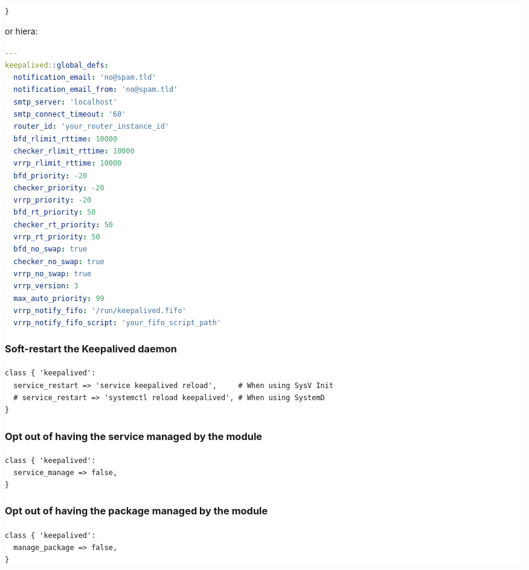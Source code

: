 ```puppet
}
```
or hiera:

```yaml
---
keepalived::global_defs:
  notification_email: 'no@spam.tld'
  notification_email_from: 'no@spam.tld'
  smtp_server: 'localhost'
  smtp_connect_timeout: '60'
  router_id: 'your_router_instance_id'
  bfd_rlimit_rttime: 10000
  checker_rlimit_rttime: 10000
  vrrp_rlimit_rttime: 10000
  bfd_priority: -20
  checker_priority: -20
  vrrp_priority: -20
  bfd_rt_priority: 50
  checker_rt_priority: 50
  vrrp_rt_priority: 50
  bfd_no_swap: true
  checker_no_swap: true
  vrrp_no_swap: true
  vrrp_version: 3
  max_auto_priority: 99
  vrrp_notify_fifo: '/run/keepalived.fifo'
  vrrp_notify_fifo_script: 'your_fifo_script_path'
```
### Soft-restart the Keepalived daemon

```puppet
class { 'keepalived':
  service_restart => 'service keepalived reload',     # When using SysV Init
  # service_restart => 'systemctl reload keepalived', # When using SystemD
}
```

### Opt out of having the service managed by the module

```puppet
class { 'keepalived':
  service_manage => false,
}
```

### Opt out of having the package managed by the module

```puppet
class { 'keepalived':
  manage_package => false,
}
```
